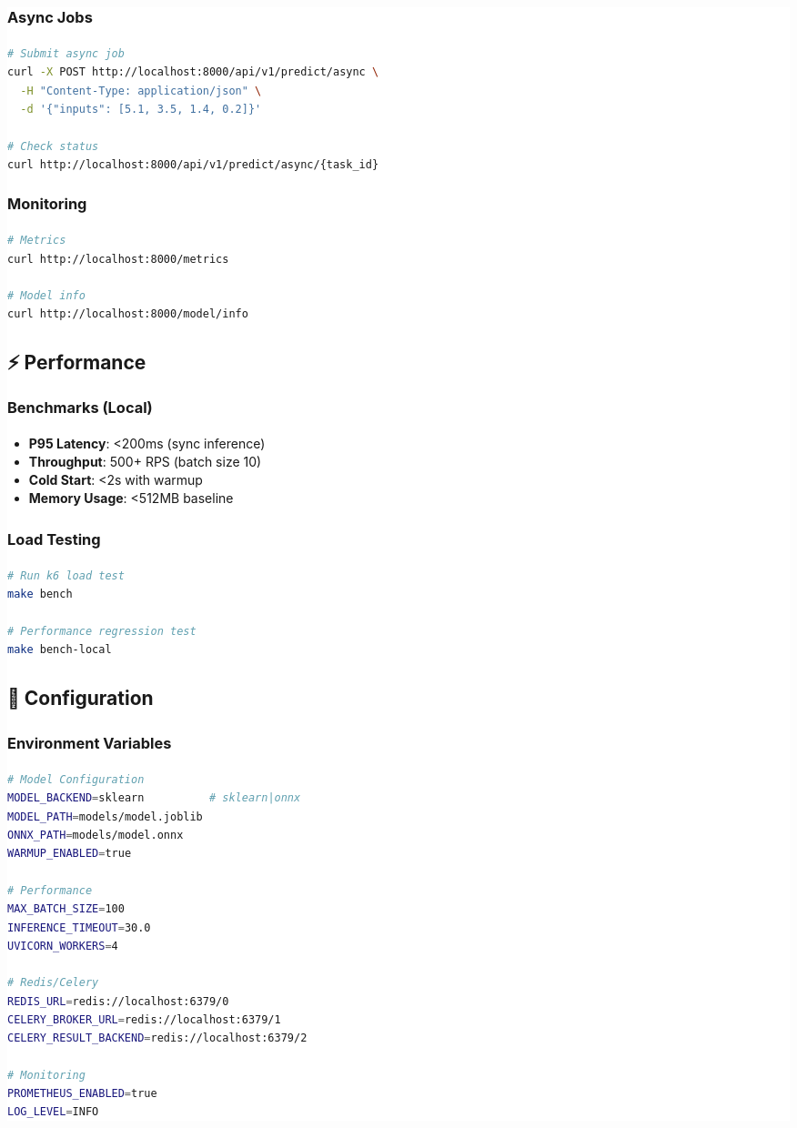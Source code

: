 ### Async Jobs
```bash
# Submit async job
curl -X POST http://localhost:8000/api/v1/predict/async \
  -H "Content-Type: application/json" \
  -d '{"inputs": [5.1, 3.5, 1.4, 0.2]}'

# Check status
curl http://localhost:8000/api/v1/predict/async/{task_id}
```

### Monitoring
```bash
# Metrics
curl http://localhost:8000/metrics

# Model info
curl http://localhost:8000/model/info
```

## ⚡ Performance

### Benchmarks (Local)
- **P95 Latency**: <200ms (sync inference)
- **Throughput**: 500+ RPS (batch size 10)
- **Cold Start**: <2s with warmup
- **Memory Usage**: <512MB baseline

### Load Testing
```bash
# Run k6 load test
make bench

# Performance regression test
make bench-local
```

## 🔧 Configuration

### Environment Variables
```bash
# Model Configuration
MODEL_BACKEND=sklearn          # sklearn|onnx
MODEL_PATH=models/model.joblib
ONNX_PATH=models/model.onnx
WARMUP_ENABLED=true

# Performance
MAX_BATCH_SIZE=100
INFERENCE_TIMEOUT=30.0
UVICORN_WORKERS=4

# Redis/Celery
REDIS_URL=redis://localhost:6379/0
CELERY_BROKER_URL=redis://localhost:6379/1
CELERY_RESULT_BACKEND=redis://localhost:6379/2

# Monitoring
PROMETHEUS_ENABLED=true
LOG_LEVEL=INFO
```
